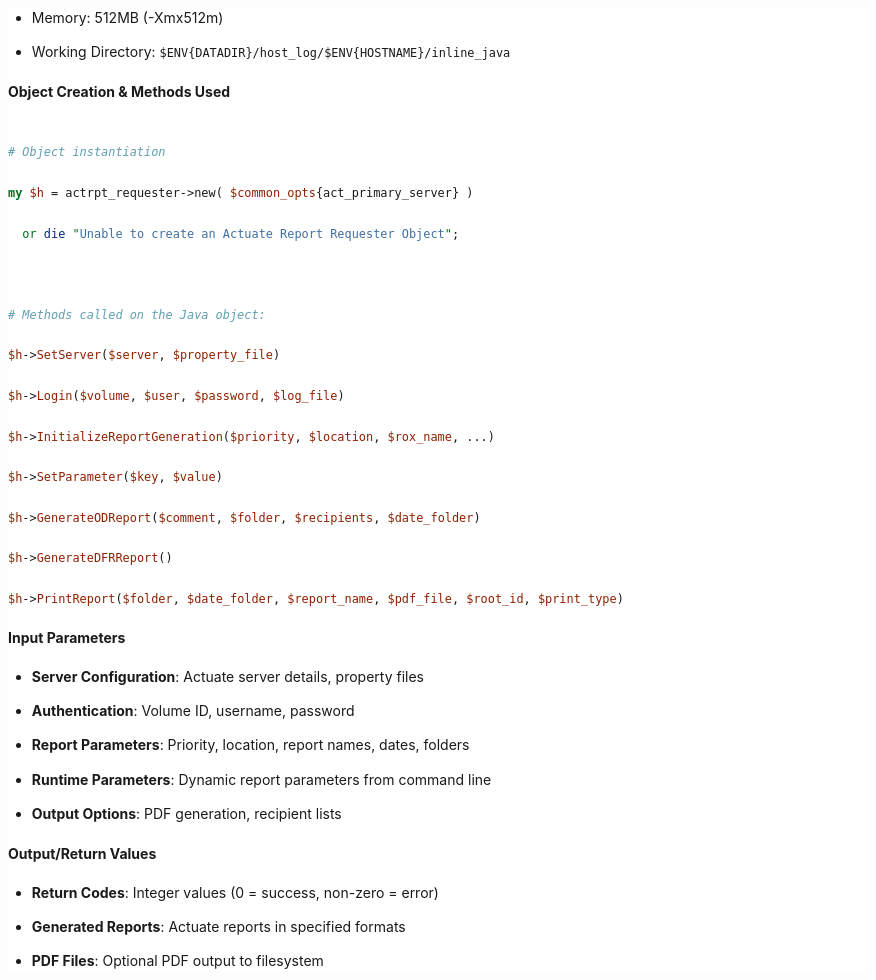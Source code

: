  - Memory: 512MB (-Xmx512m)

 - Working Directory: `$ENV{DATADIR}/host_log/$ENV{HOSTNAME}/inline_java`



#### Object Creation & Methods Used

```perl

# Object instantiation

my $h = actrpt_requester->new( $common_opts{act_primary_server} )

  or die "Unable to create an Actuate Report Requester Object";



# Methods called on the Java object:

$h->SetServer($server, $property_file)

$h->Login($volume, $user, $password, $log_file)

$h->InitializeReportGeneration($priority, $location, $rox_name, ...)

$h->SetParameter($key, $value)

$h->GenerateODReport($comment, $folder, $recipients, $date_folder)

$h->GenerateDFRReport()

$h->PrintReport($folder, $date_folder, $report_name, $pdf_file, $root_id, $print_type)

```



#### Input Parameters

- **Server Configuration**: Actuate server details, property files

- **Authentication**: Volume ID, username, password

- **Report Parameters**: Priority, location, report names, dates, folders

- **Runtime Parameters**: Dynamic report parameters from command line

- **Output Options**: PDF generation, recipient lists



#### Output/Return Values

- **Return Codes**: Integer values (0 = success, non-zero = error)

- **Generated Reports**: Actuate reports in specified formats

- **PDF Files**: Optional PDF output to filesystem

